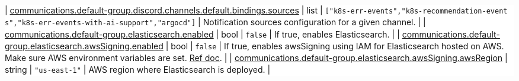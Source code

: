 | [communications.default-group.discord.channels.default.bindings.sources](https://github.com/kubeshop/botkube/blob/release-1.8/helm/botkube/values.yaml#L871)                                  | list   | `["k8s-err-events","k8s-recommendation-events","k8s-err-events-with-ai-support","argocd"]`                                                                                                                                                                                                                                                                                                                                                                                                                                                                                                                                   | Notification sources configuration for a given channel.                                                                                                                                                                                                                                                                                                                                                                                                            |
| [communications.default-group.elasticsearch.enabled](https://github.com/kubeshop/botkube/blob/release-1.8/helm/botkube/values.yaml#L880)                                                      | bool   | `false`                                                                                                                                                                                                                                                                                                                                                                                                                                                                                                                                                                                                                      | If true, enables Elasticsearch.                                                                                                                                                                                                                                                                                                                                                                                                                                    |
| [communications.default-group.elasticsearch.awsSigning.enabled](https://github.com/kubeshop/botkube/blob/release-1.8/helm/botkube/values.yaml#L884)                                           | bool   | `false`                                                                                                                                                                                                                                                                                                                                                                                                                                                                                                                                                                                                                      | If true, enables awsSigning using IAM for Elasticsearch hosted on AWS. Make sure AWS environment variables are set. [Ref doc](https://docs.aws.amazon.com/cli/latest/userguide/cli-configure-envvars.html).                                                                                                                                                                                                                                                        |
| [communications.default-group.elasticsearch.awsSigning.awsRegion](https://github.com/kubeshop/botkube/blob/release-1.8/helm/botkube/values.yaml#L886)                                         | string | `"us-east-1"`                                                                                                                                                                                                                                                                                                                                                                                                                                                                                                                                                                                                                | AWS region where Elasticsearch is deployed.                                                                                                                                                                                                                                                                                                                                                                                                                        |